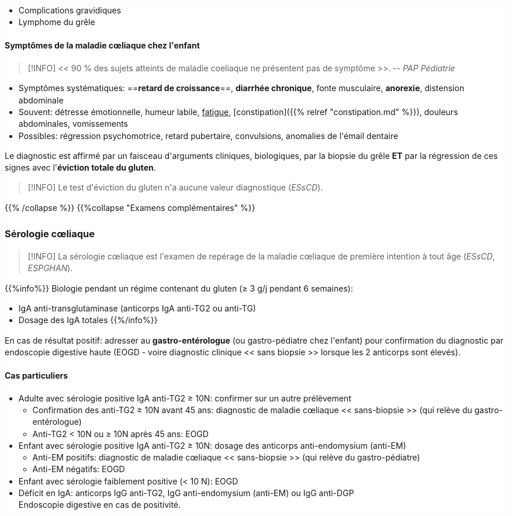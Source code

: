 - Complications gravidiques
- Lymphome du grêle

#### Symptômes de la maladie cœliaque chez l'enfant

> [!INFO]
> << 90 % des sujets atteints de maladie coeliaque ne présentent pas de symptôme >>. -- *PAP Pédiatrie*

- Symptômes systématiques: ==**retard de croissance**==, **diarrhée chronique**, fonte musculaire, **anorexie**, distension abdominale
- Souvent: détresse émotionnelle, humeur labile, [fatigue](/tags/fatigue/), [constipation]({{% relref "constipation.md" %}}), douleurs abdominales, vomissements
- Possibles: régression psychomotrice, retard pubertaire, convulsions, anomalies de l'émail dentaire

Le diagnostic est affirmé par un faisceau d'arguments cliniques, biologiques, par la biopsie du grêle **ET** par la régression de ces signes avec l'**éviction totale du gluten**.

> [!INFO]
> Le test d'éviction du gluten n'a aucune valeur diagnostique (*ESsCD*).

{{% /collapse %}}
{{%collapse "Examens complémentaires" %}}

### Sérologie cœliaque

> [!INFO]
> La sérologie cœliaque est l'examen de repérage de la maladie cœliaque de première intention à tout âge (*ESsCD*, *ESPGHAN*).

{{%info%}}
Biologie pendant un régime contenant du gluten (≥ 3 g/j pendant 6 semaines):

- IgA anti-transglutaminase (anticorps IgA anti-TG2 ou anti-TG)
- Dosage des IgA totales
{{%/info%}}

En cas de résultat positif: adresser au **gastro-entérologue** (ou gastro-pédiatre chez l'enfant) pour confirmation du diagnostic par endoscopie digestive haute (EOGD - voire diagnostic clinique << sans biopsie >> lorsque les 2 anticorps sont élevés).

#### Cas particuliers

- Adulte avec sérologie positive IgA anti-TG2 ≥ 10N: confirmer sur un autre prélèvement
  - Confirmation des anti-TG2 ≥ 10N avant 45 ans: diagnostic de maladie cœliaque << sans-biopsie >> (qui relève du gastro-entérologue)
  - Anti-TG2 < 10N ou ≥ 10N après 45 ans: EOGD
- Enfant avec sérologie positive IgA anti-TG2 ≥ 10N: dosage des anticorps anti-endomysium (anti-EM)
  - Anti-EM positifs: diagnostic de maladie cœliaque << sans-biopsie >> (qui relève du gastro-pédiatre)
  - Anti-EM négatifs: EOGD
- Enfant avec sérologie faiblement positive (< 10 N): EOGD
- Déficit en IgA: anticorps IgG anti-TG2, IgG anti-endomysium (anti-EM) ou IgG anti-DGP  
  Endoscopie digestive en cas de positivité.
